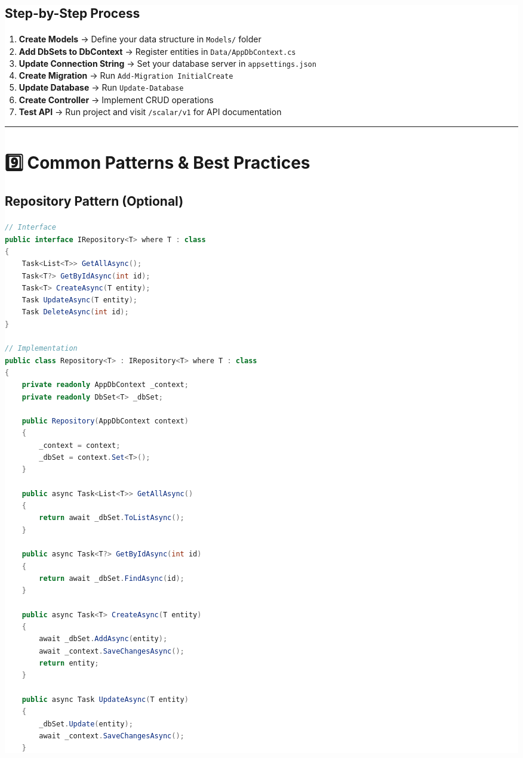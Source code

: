 ## Step-by-Step Process

1. **Create Models** → Define your data structure in `Models/` folder
2. **Add DbSets to DbContext** → Register entities in `Data/AppDbContext.cs`
3. **Update Connection String** → Set your database server in `appsettings.json`
4. **Create Migration** → Run `Add-Migration InitialCreate`
5. **Update Database** → Run `Update-Database`
6. **Create Controller** → Implement CRUD operations
7. **Test API** → Run project and visit `/scalar/v1` for API documentation

---

# 9️⃣ Common Patterns & Best Practices

## Repository Pattern (Optional)

```csharp
// Interface
public interface IRepository<T> where T : class
{
    Task<List<T>> GetAllAsync();
    Task<T?> GetByIdAsync(int id);
    Task<T> CreateAsync(T entity);
    Task UpdateAsync(T entity);
    Task DeleteAsync(int id);
}

// Implementation
public class Repository<T> : IRepository<T> where T : class
{
    private readonly AppDbContext _context;
    private readonly DbSet<T> _dbSet;

    public Repository(AppDbContext context)
    {
        _context = context;
        _dbSet = context.Set<T>();
    }

    public async Task<List<T>> GetAllAsync()
    {
        return await _dbSet.ToListAsync();
    }

    public async Task<T?> GetByIdAsync(int id)
    {
        return await _dbSet.FindAsync(id);
    }

    public async Task<T> CreateAsync(T entity)
    {
        await _dbSet.AddAsync(entity);
        await _context.SaveChangesAsync();
        return entity;
    }

    public async Task UpdateAsync(T entity)
    {
        _dbSet.Update(entity);
        await _context.SaveChangesAsync();
    }

```